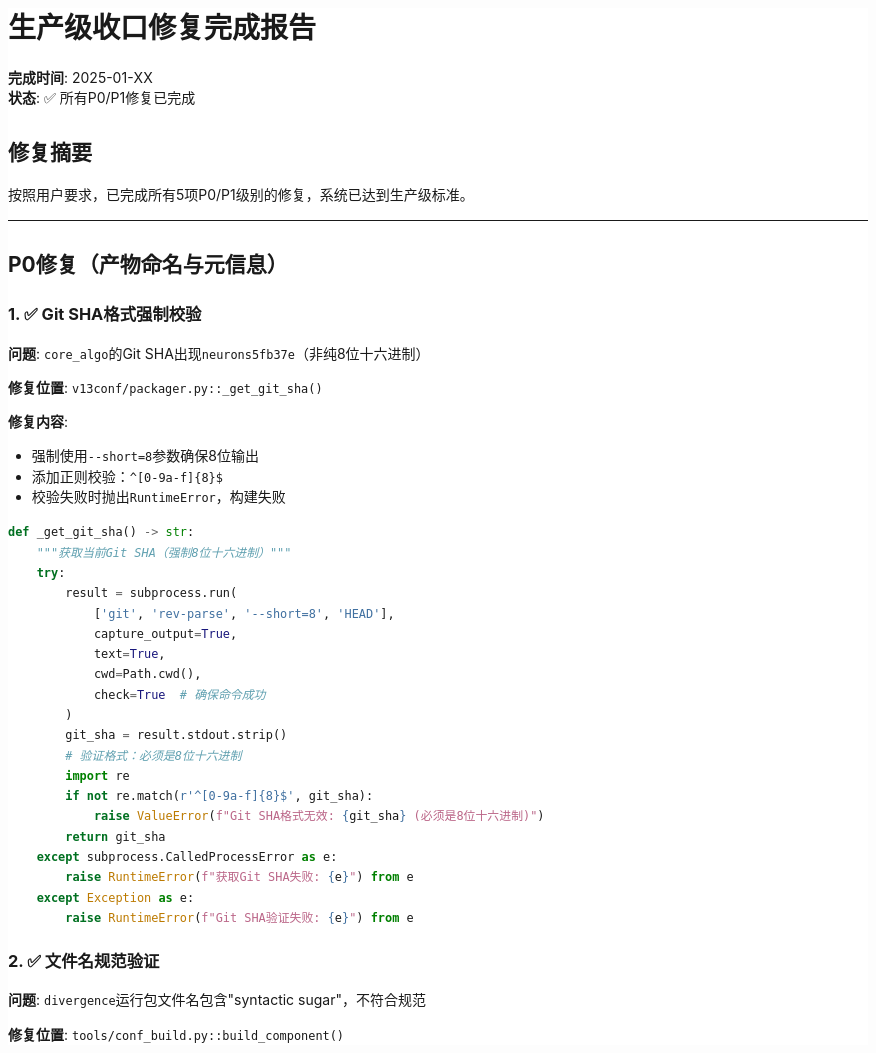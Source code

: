 # 生产级收口修复完成报告

**完成时间**: 2025-01-XX  
**状态**: ✅ 所有P0/P1修复已完成

## 修复摘要

按照用户要求，已完成所有5项P0/P1级别的修复，系统已达到生产级标准。

---

## P0修复（产物命名与元信息）

### 1. ✅ Git SHA格式强制校验

**问题**: `core_algo`的Git SHA出现`neurons5fb37e`（非纯8位十六进制）

**修复位置**: `v13conf/packager.py::_get_git_sha()`

**修复内容**:
- 强制使用`--short=8`参数确保8位输出
- 添加正则校验：`^[0-9a-f]{8}$`
- 校验失败时抛出`RuntimeError`，构建失败

```python
def _get_git_sha() -> str:
    """获取当前Git SHA（强制8位十六进制）"""
    try:
        result = subprocess.run(
            ['git', 'rev-parse', '--short=8', 'HEAD'],
            capture_output=True,
            text=True,
            cwd=Path.cwd(),
            check=True  # 确保命令成功
        )
        git_sha = result.stdout.strip()
        # 验证格式：必须是8位十六进制
        import re
        if not re.match(r'^[0-9a-f]{8}$', git_sha):
            raise ValueError(f"Git SHA格式无效: {git_sha} (必须是8位十六进制)")
        return git_sha
    except subprocess.CalledProcessError as e:
        raise RuntimeError(f"获取Git SHA失败: {e}") from e
    except Exception as e:
        raise RuntimeError(f"Git SHA验证失败: {e}") from e
```

### 2. ✅ 文件名规范验证

**问题**: `divergence`运行包文件名包含"syntactic sugar"，不符合规范

**修复位置**: `tools/conf_build.py::build_component()`
